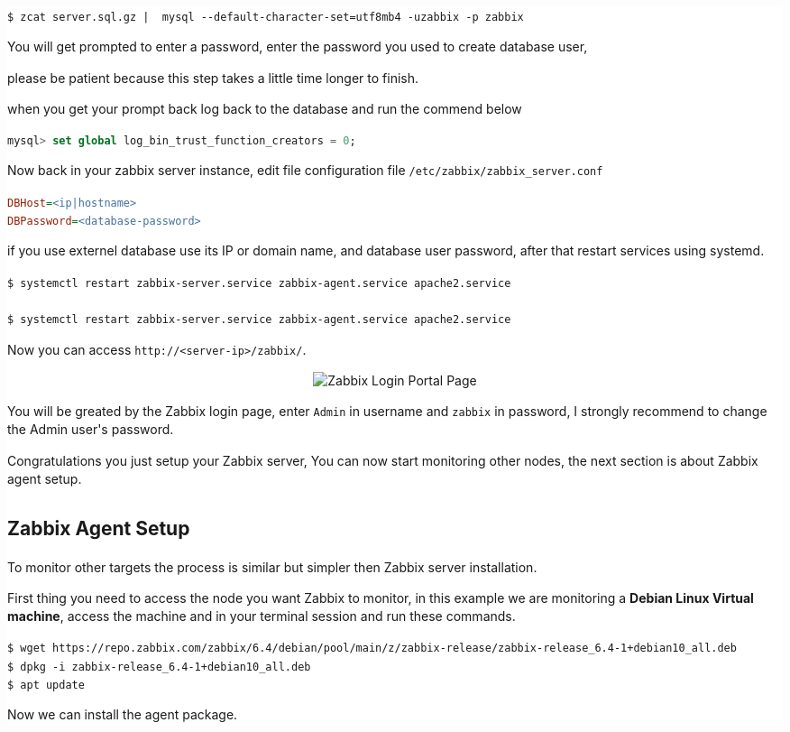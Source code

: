 ```shell
$ zcat server.sql.gz |  mysql --default-character-set=utf8mb4 -uzabbix -p zabbix
```

You will get prompted to enter a password, enter the password you used to create database user,

please be patient because this step takes a little time longer to finish.

when you get your prompt back log back to the database and run the commend below

```sql
mysql> set global log_bin_trust_function_creators = 0;
```

Now back in your zabbix server instance, edit file configuration file `/etc/zabbix/zabbix_server.conf`

```ini
DBHost=<ip|hostname>
DBPassword=<database-password>
```

if you use externel database use its IP or domain name, and database user password, after that restart services using systemd.

```shell
$ systemctl restart zabbix-server.service zabbix-agent.service apache2.service

$ systemctl restart zabbix-server.service zabbix-agent.service apache2.service
```

Now you can access `http://<server-ip>/zabbix/`.

<div align="center">
    <img  src="/zabbix-server-login-portal.png" alt="Zabbix Login Portal Page" >
</div>

You will be greated by the Zabbix login page, enter `Admin` in username and `zabbix` in password, I strongly recommend to change the Admin user's password.

Congratulations you just setup your Zabbix server, You can now start monitoring other nodes, the next section is about Zabbix agent setup.

## Zabbix Agent Setup

To monitor other targets the process is similar but simpler then Zabbix server installation.

First thing you need to access the node you want Zabbix to monitor, in this example we are monitoring a **Debian Linux Virtual machine**, access the machine and in your terminal session and run these commands.

```shell
$ wget https://repo.zabbix.com/zabbix/6.4/debian/pool/main/z/zabbix-release/zabbix-release_6.4-1+debian10_all.deb
$ dpkg -i zabbix-release_6.4-1+debian10_all.deb
$ apt update
```

Now we can install the agent package.
